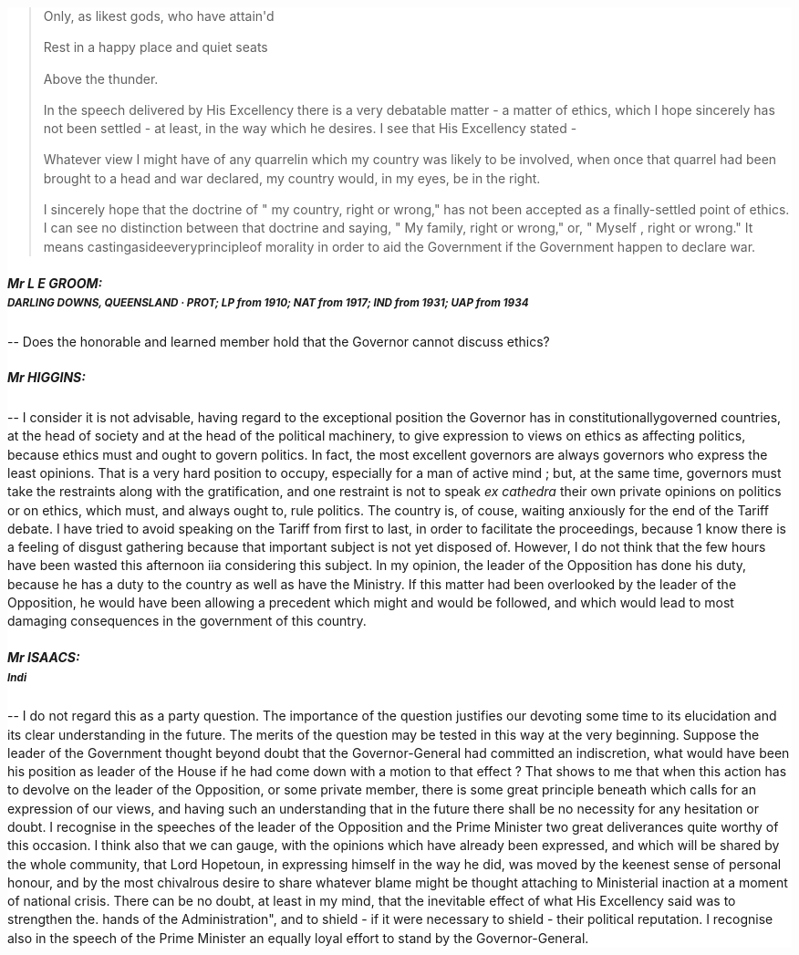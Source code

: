  >Only, as likest gods, who have attain'd 
  >
  >Rest in a happy place and quiet seats 
  >
  >Above the thunder. 
  >
  >In the speech delivered by  His Excellency  there is a very debatable matter - a matter of ethics, which I hope sincerely has not been settled - at least, in the way which he desires. I see that  His Excellency  stated - 
  >
  >Whatever view I might have of any quarrelin which my country was likely to be involved, when once that quarrel had been brought to a head and war declared, my country would, in my eyes, be in the right. 
  >
  >I sincerely hope that the doctrine of " my country, right or wrong," has not been accepted as a finally-settled point of ethics. I can see no distinction between that doctrine and saying, " My family, right or wrong," or, " Myself , right or wrong." It means castingasideeveryprincipleof morality in order to aid the Government if the Government happen to declare war. 

##### Mr L E GROOM:<br><small class="text-muted">DARLING DOWNS, QUEENSLAND &middot; PROT; LP from 1910; NAT from 1917; IND from 1931; UAP from 1934</small>

-- Does the honorable and learned member hold that the Governor cannot discuss ethics? 

##### Mr HIGGINS:

-- I consider it is not advisable, having regard to the exceptional position the Governor has in constitutionallygoverned countries, at the head of society and at the head of the political machinery, to give expression to views on ethics as affecting politics, because ethics must and ought to govern politics. In fact, the most excellent governors are always governors who express the least opinions. That is a very hard position to occupy, especially for a man of active mind ; but, at the same time, governors must take the restraints along with the gratification, and one restraint is not to speak  *ex cathedra*  their own private opinions on politics or on ethics, which must, and always ought to, rule politics. The country is, of  couse,  waiting anxiously for the end of the Tariff debate. I have tried to avoid speaking on the Tariff from first to last, in order to facilitate the proceedings, because 1 know there is a feeling of disgust gathering because that important subject is not yet disposed of. However, I do not think that the few hours have been wasted this afternoon iia considering this subject. In my opinion, the leader of the Opposition has done his duty, because he has a duty to the country as well as have the Ministry. If this matter had been overlooked by the leader of the Opposition, he would have been allowing a precedent which might and would be followed, and which would lead to most damaging consequences in the government of this country. 

##### Mr ISAACS:<br><small class="text-muted">Indi</small>

-- I do not regard this as a party question. The importance of the question justifies our devoting some time to its elucidation and its clear understanding in the future. The merits of the question may be tested in this way at the very beginning. Suppose the leader of the Government thought beyond doubt that the Governor-General had committed an indiscretion, what would have been his position as leader of the House if he had come down with a motion to that effect ? That shows to me that when this action has to devolve on the leader of the Opposition, or some private member, there is some great principle beneath which calls for an expression of our views, and having such an understanding that in the future there shall be no necessity for any hesitation or doubt. I recognise in the speeches of the leader of the Opposition and the Prime Minister two great deliverances quite worthy of this occasion. I think also that we can gauge, with the opinions which have already been expressed, and which will be shared by the whole community, that Lord Hopetoun, in expressing himself in the way he did, was moved by the keenest sense of personal honour, and by the most chivalrous desire to share whatever blame might be thought attaching to Ministerial inaction at a moment of national crisis. There can be no doubt, at least in my mind, that the inevitable effect of what  His Excellency  said was to strengthen the. hands of the Administration", and to shield - if it were necessary to shield - their political reputation. I recognise also in the speech of the Prime Minister an equally loyal effort to stand by the Governor-General. 
